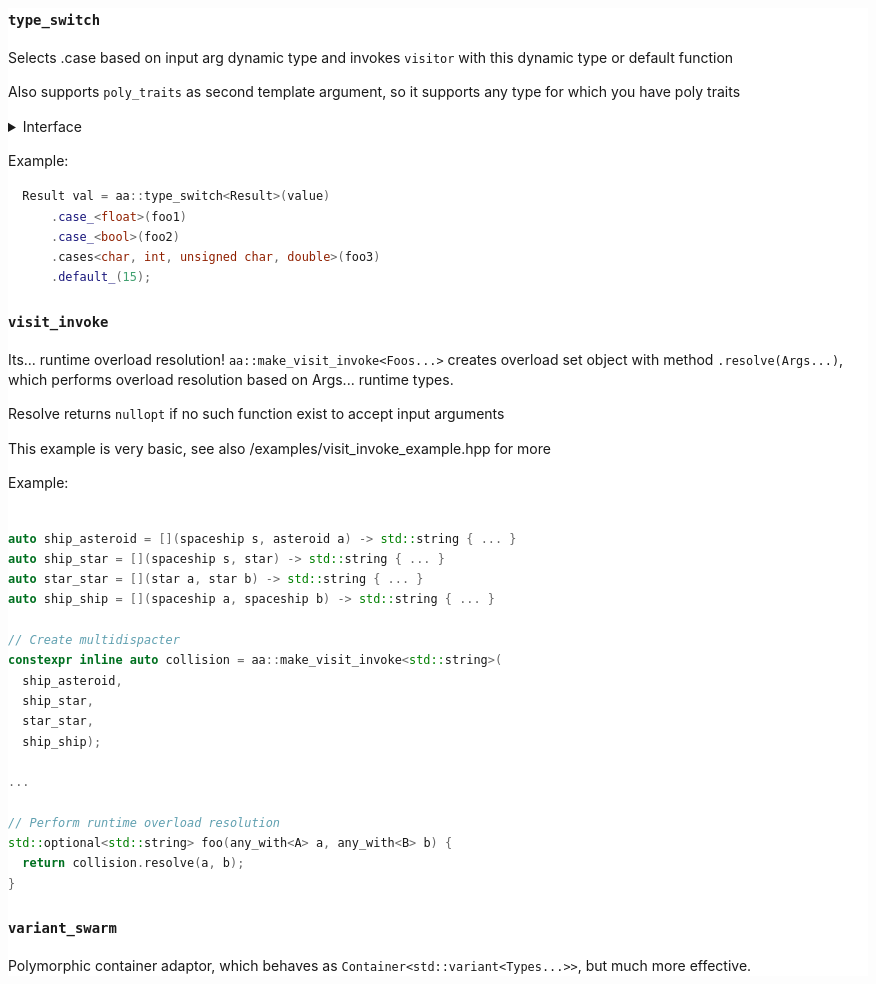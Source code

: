### `type_switch`

Selects .case based on input arg dynamic type and invokes `visitor` with this dynamic type or default function

Also supports `poly_traits` as second template argument, so it supports any type for which you have poly traits

<details><summary>Interface</summary></details>

Example:

```C++
  Result val = aa::type_switch<Result>(value)
      .case_<float>(foo1)
      .case_<bool>(foo2)
      .cases<char, int, unsigned char, double>(foo3)
      .default_(15);
```

### `visit_invoke`

Its... runtime overload resolution! `aa::make_visit_invoke<Foos...>` creates overload set object with method `.resolve(Args...)`,
which performs overload resolution based on Args... runtime types.

Resolve returns `nullopt` if no such function exist to accept input arguments

This example is very basic, see also /examples/visit_invoke_example.hpp for more

Example:
```C++

auto ship_asteroid = [](spaceship s, asteroid a) -> std::string { ... }
auto ship_star = [](spaceship s, star) -> std::string { ... }
auto star_star = [](star a, star b) -> std::string { ... }
auto ship_ship = [](spaceship a, spaceship b) -> std::string { ... }

// Create multidispacter
constexpr inline auto collision = aa::make_visit_invoke<std::string>(
  ship_asteroid,
  ship_star,
  star_star,
  ship_ship);

...

// Perform runtime overload resolution
std::optional<std::string> foo(any_with<A> a, any_with<B> b) {
  return collision.resolve(a, b);
}

```
 ### `variant_swarm`
  Polymorphic container adaptor, which behaves as `Container<std::variant<Types...>>`, but much more effective.
  